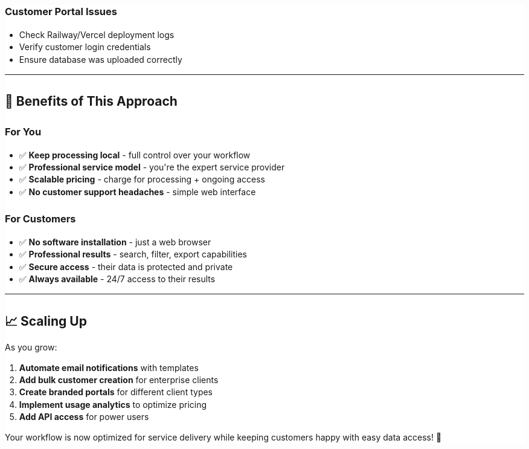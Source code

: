 ### **Customer Portal Issues**
- Check Railway/Vercel deployment logs
- Verify customer login credentials
- Ensure database was uploaded correctly

---

## 🎯 Benefits of This Approach

### **For You**
- ✅ **Keep processing local** - full control over your workflow
- ✅ **Professional service model** - you're the expert service provider
- ✅ **Scalable pricing** - charge for processing + ongoing access
- ✅ **No customer support headaches** - simple web interface

### **For Customers**
- ✅ **No software installation** - just a web browser
- ✅ **Professional results** - search, filter, export capabilities
- ✅ **Secure access** - their data is protected and private
- ✅ **Always available** - 24/7 access to their results

---

## 📈 Scaling Up

As you grow:
1. **Automate email notifications** with templates
2. **Add bulk customer creation** for enterprise clients
3. **Create branded portals** for different client types
4. **Implement usage analytics** to optimize pricing
5. **Add API access** for power users

Your workflow is now optimized for service delivery while keeping customers happy with easy data access! 🎉

